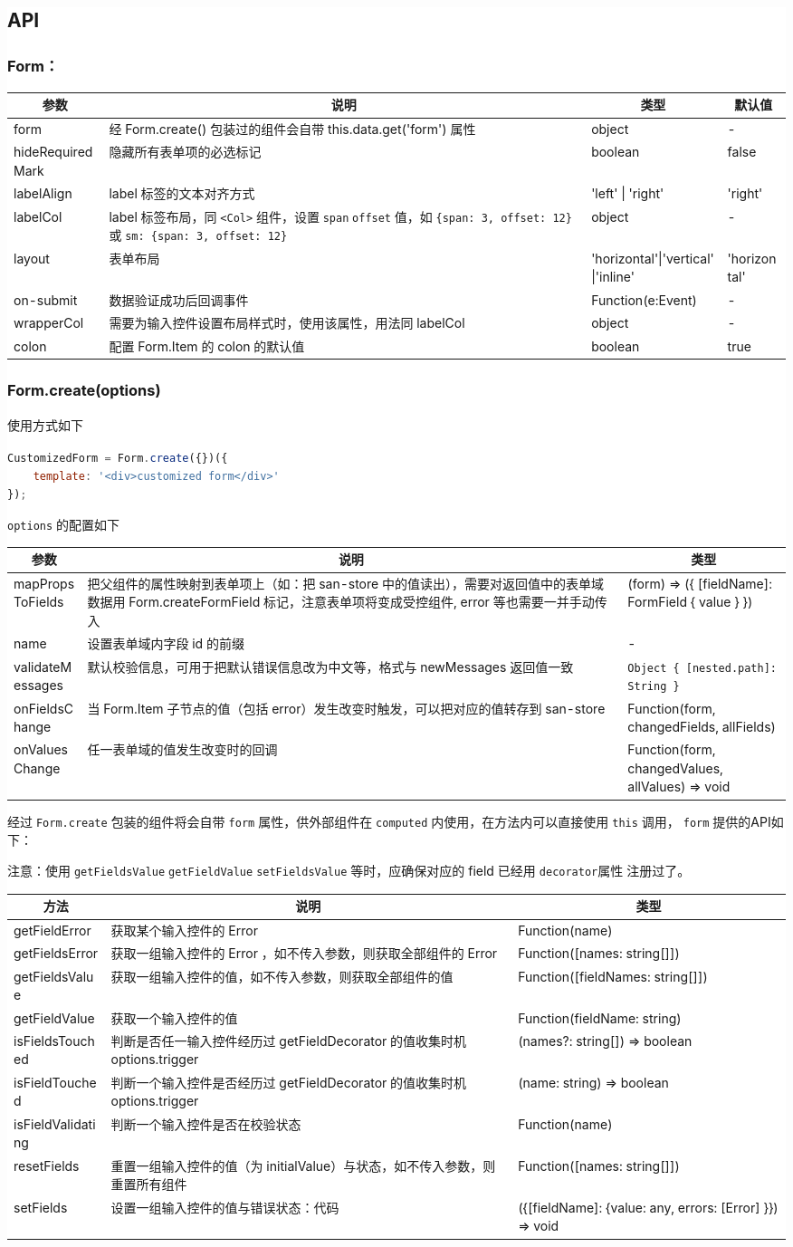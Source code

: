 ## API

### Form：

| 参数 | 说明 | 类型 | 默认值 |
| --- | --- | --- | --- |
| form | 经 Form.create() 包装过的组件会自带 this.data.get('form') 属性 | object | - |
| hideRequiredMark | 隐藏所有表单项的必选标记 | boolean | false |
| labelAlign | label 标签的文本对齐方式 | 'left' \| 'right' | 'right' |
| labelCol | label 标签布局，同 `<Col>` 组件，设置 `span` `offset` 值，如 `{span: 3, offset: 12}` 或 `sm: {span: 3, offset: 12}` | object | - |
| layout | 表单布局 | 'horizontal'\|'vertical'\|'inline' | 'horizontal' |
| on-submit | 数据验证成功后回调事件 | Function(e:Event) | - |
| wrapperCol | 需要为输入控件设置布局样式时，使用该属性，用法同 labelCol | object | - |
| colon |  配置 Form.Item 的 colon 的默认值 | boolean | true |

### Form.create(options)

使用方式如下

```javascript
CustomizedForm = Form.create({})({
    template: '<div>customized form</div>'
});
```

`options` 的配置如下

| 参数 | 说明 | 类型 |
| --- | --- | --- |
| mapPropsToFields | 把父组件的属性映射到表单项上（如：把 san-store 中的值读出），需要对返回值中的表单域数据用 Form.createFormField 标记，注意表单项将变成受控组件, error 等也需要一并手动传入 | (form) => ({ [fieldName]: FormField { value } }) |
| name |  设置表单域内字段 id 的前缀 | - |
| validateMessages | 默认校验信息，可用于把默认错误信息改为中文等，格式与 newMessages 返回值一致 | `Object { [nested.path]: String }` |
| onFieldsChange | 当 Form.Item 子节点的值（包括 error）发生改变时触发，可以把对应的值转存到 san-store| Function(form, changedFields, allFields) |
| onValuesChange | 任一表单域的值发生改变时的回调 | Function(form, changedValues, allValues) => void |

经过 `Form.create` 包装的组件将会自带 `form` 属性，供外部组件在 `computed` 内使用，在方法内可以直接使用 `this` 调用， `form` 提供的API如下：

注意：使用 `getFieldsValue` `getFieldValue` `setFieldsValue` 等时，应确保对应的 field 已经用 `decorator`属性 注册过了。


| 方法              | 说明                                                                        | 类型                             |
| ---               | ---                                                                         | ---                              |
| getFieldError     | 获取某个输入控件的 Error                                                    | Function(name)                   |
| getFieldsError    | 获取一组输入控件的 Error ，如不传入参数，则获取全部组件的 Error             | Function([names: string[]])      |
| getFieldsValue    | 获取一组输入控件的值，如不传入参数，则获取全部组件的值                      | Function([fieldNames: string[]]) |
| getFieldValue     | 获取一个输入控件的值                                                        | Function(fieldName: string)      |
| isFieldsTouched   | 判断是否任一输入控件经历过 getFieldDecorator 的值收集时机 options.trigger   | (names?: string[]) => boolean    |
| isFieldTouched    | 判断一个输入控件是否经历过 getFieldDecorator 的值收集时机 options.trigger   | (name: string) => boolean        |
| isFieldValidating | 判断一个输入控件是否在校验状态                                              | Function(name)                   |
| resetFields       | 重置一组输入控件的值（为 initialValue）与状态，如不传入参数，则重置所有组件 | Function([names: string[]])      |
| setFields         | 设置一组输入控件的值与错误状态：代码                                        | ({[fieldName]: {value: any, errors: [Error] }}) => void|